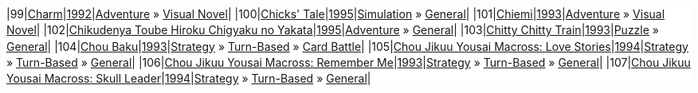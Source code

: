 |99|<a href="https://gamefaqs.gamespot.com/pc98/373040-charm" target="_blank" rel="noopener noreferrer">Charm</a>|<a href="https://gamefaqs.gamespot.com/pc98/373040-charm/data" target="_blank" rel="noopener noreferrer">1992</a>|<a href="https://gamefaqs.gamespot.com/pc98/category/50-adventure" target="_blank" rel="noopener noreferrer">Adventure</a> &raquo; <a href="https://gamefaqs.gamespot.com/pc98/category/294-adventure-visual-novel" target="_blank" rel="noopener noreferrer">Visual Novel</a>|
|100|<a href="https://gamefaqs.gamespot.com/pc98/805454-chicks-tale" target="_blank" rel="noopener noreferrer">Chicks' Tale</a>|<a href="https://gamefaqs.gamespot.com/pc98/805454-chicks-tale/data" target="_blank" rel="noopener noreferrer">1995</a>|<a href="https://gamefaqs.gamespot.com/pc98/category/46-simulation" target="_blank" rel="noopener noreferrer">Simulation</a> &raquo; <a href="https://gamefaqs.gamespot.com/pc98/category/255-simulation-general" target="_blank" rel="noopener noreferrer">General</a>|
|101|<a href="https://gamefaqs.gamespot.com/pc98/288392-chiemi" target="_blank" rel="noopener noreferrer">Chiemi</a>|<a href="https://gamefaqs.gamespot.com/pc98/288392-chiemi/data" target="_blank" rel="noopener noreferrer">1993</a>|<a href="https://gamefaqs.gamespot.com/pc98/category/50-adventure" target="_blank" rel="noopener noreferrer">Adventure</a> &raquo; <a href="https://gamefaqs.gamespot.com/pc98/category/294-adventure-visual-novel" target="_blank" rel="noopener noreferrer">Visual Novel</a>|
|102|<a href="https://gamefaqs.gamespot.com/pc98/957458-chikudenya-toube-hiroku-chigyaku-no-yakata" target="_blank" rel="noopener noreferrer">Chikudenya Toube Hiroku Chigyaku no Yakata</a>|<a href="https://gamefaqs.gamespot.com/pc98/957458-chikudenya-toube-hiroku-chigyaku-no-yakata/data" target="_blank" rel="noopener noreferrer">1995</a>|<a href="https://gamefaqs.gamespot.com/pc98/category/50-adventure" target="_blank" rel="noopener noreferrer">Adventure</a> &raquo; <a href="https://gamefaqs.gamespot.com/pc98/category/251-adventure-general" target="_blank" rel="noopener noreferrer">General</a>|
|103|<a href="https://gamefaqs.gamespot.com/pc98/331455-chitty-chitty-train" target="_blank" rel="noopener noreferrer">Chitty Chitty Train</a>|<a href="https://gamefaqs.gamespot.com/pc98/331455-chitty-chitty-train/data" target="_blank" rel="noopener noreferrer">1993</a>|<a href="https://gamefaqs.gamespot.com/pc98/category/173-puzzle" target="_blank" rel="noopener noreferrer">Puzzle</a> &raquo; <a href="https://gamefaqs.gamespot.com/pc98/category/281-puzzle-general" target="_blank" rel="noopener noreferrer">General</a>|
|104|<a href="https://gamefaqs.gamespot.com/pc98/955922-chou-baku" target="_blank" rel="noopener noreferrer">Chou Baku</a>|<a href="https://gamefaqs.gamespot.com/pc98/955922-chou-baku/data" target="_blank" rel="noopener noreferrer">1993</a>|<a href="https://gamefaqs.gamespot.com/pc98/category/45-strategy" target="_blank" rel="noopener noreferrer">Strategy</a> &raquo; <a href="https://gamefaqs.gamespot.com/pc98/category/59-strategy-turn-based" target="_blank" rel="noopener noreferrer">Turn-Based</a> &raquo; <a href="https://gamefaqs.gamespot.com/pc98/category/240-strategy-turn-based-card-battle" target="_blank" rel="noopener noreferrer">Card Battle</a>|
|105|<a href="https://gamefaqs.gamespot.com/pc98/659301-chou-jikuu-yousai-macross-love-stories" target="_blank" rel="noopener noreferrer">Chou Jikuu Yousai Macross: Love Stories</a>|<a href="https://gamefaqs.gamespot.com/pc98/659301-chou-jikuu-yousai-macross-love-stories/data" target="_blank" rel="noopener noreferrer">1994</a>|<a href="https://gamefaqs.gamespot.com/pc98/category/45-strategy" target="_blank" rel="noopener noreferrer">Strategy</a> &raquo; <a href="https://gamefaqs.gamespot.com/pc98/category/59-strategy-turn-based" target="_blank" rel="noopener noreferrer">Turn-Based</a> &raquo; <a href="https://gamefaqs.gamespot.com/pc98/category/305-strategy-turn-based-general" target="_blank" rel="noopener noreferrer">General</a>|
|106|<a href="https://gamefaqs.gamespot.com/pc98/659302-chou-jikuu-yousai-macross-remember-me" target="_blank" rel="noopener noreferrer">Chou Jikuu Yousai Macross: Remember Me</a>|<a href="https://gamefaqs.gamespot.com/pc98/659302-chou-jikuu-yousai-macross-remember-me/data" target="_blank" rel="noopener noreferrer">1993</a>|<a href="https://gamefaqs.gamespot.com/pc98/category/45-strategy" target="_blank" rel="noopener noreferrer">Strategy</a> &raquo; <a href="https://gamefaqs.gamespot.com/pc98/category/59-strategy-turn-based" target="_blank" rel="noopener noreferrer">Turn-Based</a> &raquo; <a href="https://gamefaqs.gamespot.com/pc98/category/305-strategy-turn-based-general" target="_blank" rel="noopener noreferrer">General</a>|
|107|<a href="https://gamefaqs.gamespot.com/pc98/659303-chou-jikuu-yousai-macross-skull-leader" target="_blank" rel="noopener noreferrer">Chou Jikuu Yousai Macross: Skull Leader</a>|<a href="https://gamefaqs.gamespot.com/pc98/659303-chou-jikuu-yousai-macross-skull-leader/data" target="_blank" rel="noopener noreferrer">1994</a>|<a href="https://gamefaqs.gamespot.com/pc98/category/45-strategy" target="_blank" rel="noopener noreferrer">Strategy</a> &raquo; <a href="https://gamefaqs.gamespot.com/pc98/category/59-strategy-turn-based" target="_blank" rel="noopener noreferrer">Turn-Based</a> &raquo; <a href="https://gamefaqs.gamespot.com/pc98/category/305-strategy-turn-based-general" target="_blank" rel="noopener noreferrer">General</a>|